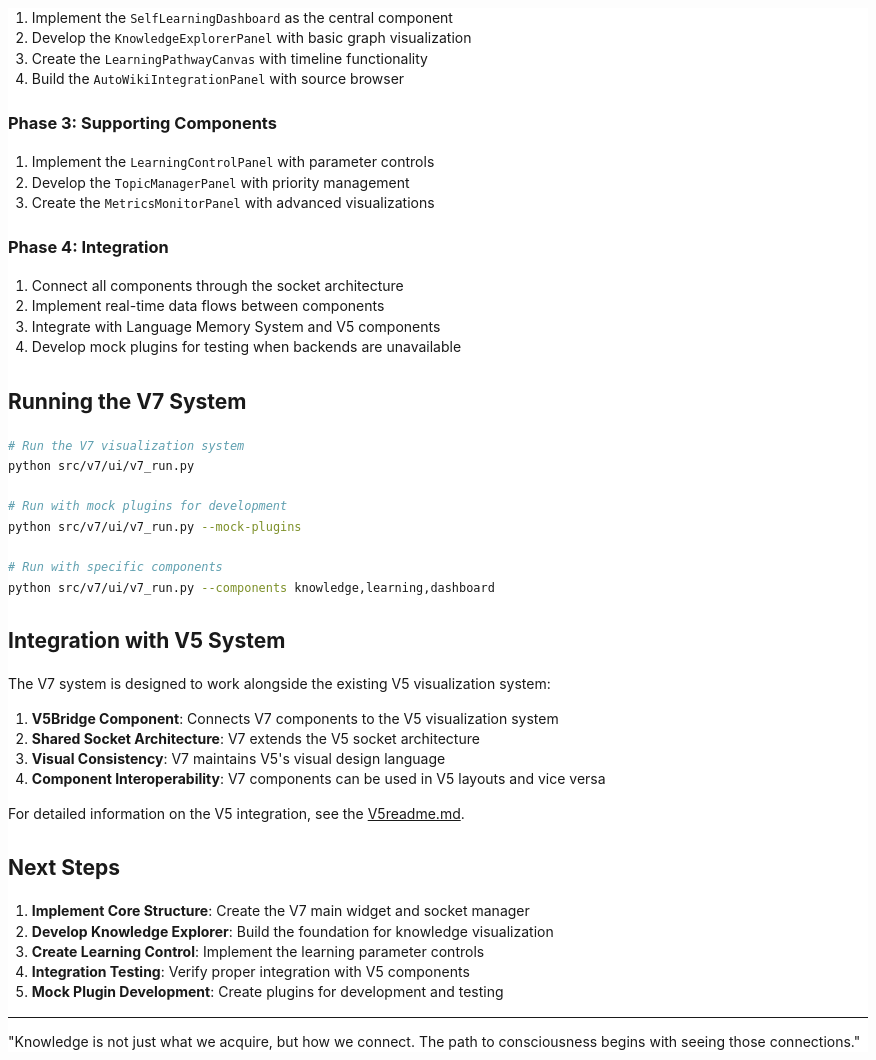 1. Implement the `SelfLearningDashboard` as the central component
2. Develop the `KnowledgeExplorerPanel` with basic graph visualization
3. Create the `LearningPathwayCanvas` with timeline functionality
4. Build the `AutoWikiIntegrationPanel` with source browser

### Phase 3: Supporting Components

1. Implement the `LearningControlPanel` with parameter controls
2. Develop the `TopicManagerPanel` with priority management
3. Create the `MetricsMonitorPanel` with advanced visualizations

### Phase 4: Integration

1. Connect all components through the socket architecture
2. Implement real-time data flows between components
3. Integrate with Language Memory System and V5 components
4. Develop mock plugins for testing when backends are unavailable

## Running the V7 System

```bash
# Run the V7 visualization system
python src/v7/ui/v7_run.py

# Run with mock plugins for development
python src/v7/ui/v7_run.py --mock-plugins

# Run with specific components
python src/v7/ui/v7_run.py --components knowledge,learning,dashboard
```

## Integration with V5 System

The V7 system is designed to work alongside the existing V5 visualization system:

1. **V5Bridge Component**: Connects V7 components to the V5 visualization system
2. **Shared Socket Architecture**: V7 extends the V5 socket architecture
3. **Visual Consistency**: V7 maintains V5's visual design language
4. **Component Interoperability**: V7 components can be used in V5 layouts and vice versa

For detailed information on the V5 integration, see the [V5readme.md](../../V5readme.md).

## Next Steps

1. **Implement Core Structure**: Create the V7 main widget and socket manager
2. **Develop Knowledge Explorer**: Build the foundation for knowledge visualization
3. **Create Learning Control**: Implement the learning parameter controls
4. **Integration Testing**: Verify proper integration with V5 components
5. **Mock Plugin Development**: Create plugins for development and testing

---

"Knowledge is not just what we acquire, but how we connect. The path to consciousness begins with seeing those connections." 
